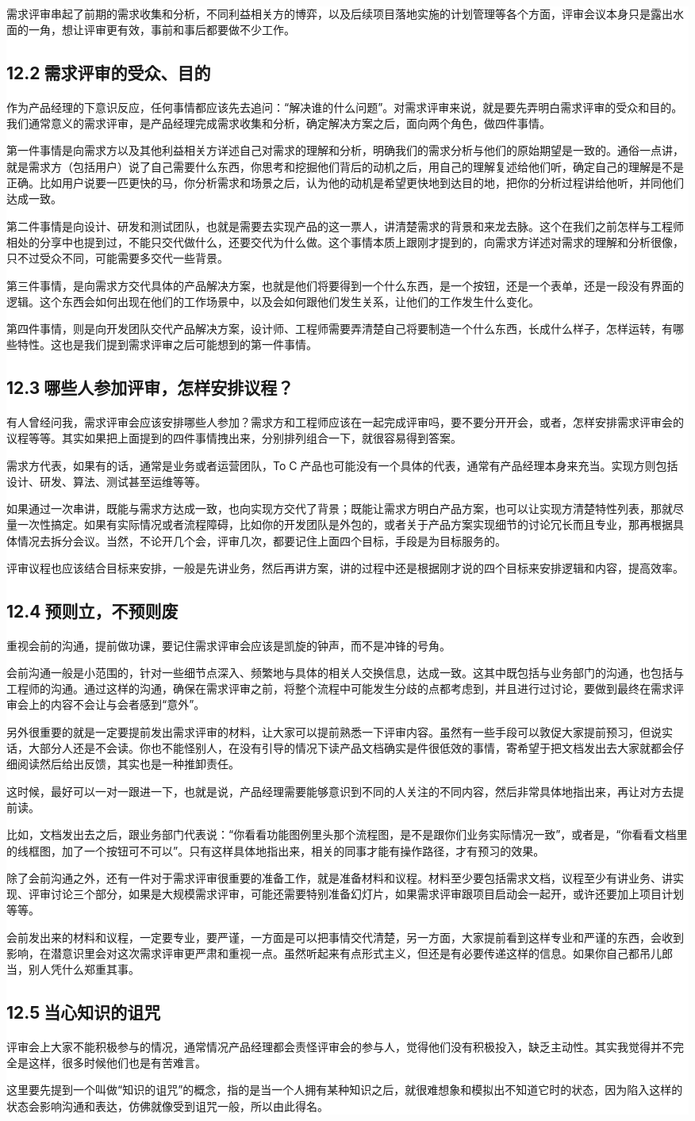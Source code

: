 需求评审串起了前期的需求收集和分析，不同利益相关方的博弈，以及后续项目落地实施的计划管理等各个方面，评审会议本身只是露出水面的一角，想让评审更有效，事前和事后都要做不少工作。

## 12.2 需求评审的受众、目的

作为产品经理的下意识反应，任何事情都应该先去追问：“解决谁的什么问题”。对需求评审来说，就是要先弄明白需求评审的受众和目的。我们通常意义的需求评审，是产品经理完成需求收集和分析，确定解决方案之后，面向两个角色，做四件事情。

第一件事情是向需求方以及其他利益相关方详述自己对需求的理解和分析，明确我们的需求分析与他们的原始期望是一致的。通俗一点讲，就是需求方（包括用户）说了自己需要什么东西，你思考和挖掘他们背后的动机之后，用自己的理解复述给他们听，确定自己的理解是不是正确。比如用户说要一匹更快的马，你分析需求和场景之后，认为他的动机是希望更快地到达目的地，把你的分析过程讲给他听，并同他们达成一致。

第二件事情是向设计、研发和测试团队，也就是需要去实现产品的这一票人，讲清楚需求的背景和来龙去脉。这个在我们之前怎样与工程师相处的分享中也提到过，不能只交代做什么，还要交代为什么做。这个事情本质上跟刚才提到的，向需求方详述对需求的理解和分析很像，只不过受众不同，可能需要多交代一些背景。

第三件事情，是向需求方交代具体的产品解决方案，也就是他们将要得到一个什么东西，是一个按钮，还是一个表单，还是一段没有界面的逻辑。这个东西会如何出现在他们的工作场景中，以及会如何跟他们发生关系，让他们的工作发生什么变化。

第四件事情，则是向开发团队交代产品解决方案，设计师、工程师需要弄清楚自己将要制造一个什么东西，长成什么样子，怎样运转，有哪些特性。这也是我们提到需求评审之后可能想到的第一件事情。

## 12.3 哪些人参加评审，怎样安排议程？

有人曾经问我，需求评审会应该安排哪些人参加？需求方和工程师应该在一起完成评审吗，要不要分开开会，或者，怎样安排需求评审会的议程等等。其实如果把上面提到的四件事情拽出来，分别排列组合一下，就很容易得到答案。

需求方代表，如果有的话，通常是业务或者运营团队，To C 产品也可能没有一个具体的代表，通常有产品经理本身来充当。实现方则包括设计、研发、算法、测试甚至运维等等。

如果通过一次串讲，既能与需求方达成一致，也向实现方交代了背景；既能让需求方明白产品方案，也可以让实现方清楚特性列表，那就尽量一次性搞定。如果有实际情况或者流程障碍，比如你的开发团队是外包的，或者关于产品方案实现细节的讨论冗长而且专业，那再根据具体情况去拆分会议。当然，不论开几个会，评审几次，都要记住上面四个目标，手段是为目标服务的。

评审议程也应该结合目标来安排，一般是先讲业务，然后再讲方案，讲的过程中还是根据刚才说的四个目标来安排逻辑和内容，提高效率。

## 12.4 预则立，不预则废

重视会前的沟通，提前做功课，要记住需求评审会应该是凯旋的钟声，而不是冲锋的号角。

会前沟通一般是小范围的，针对一些细节点深入、频繁地与具体的相关人交换信息，达成一致。这其中既包括与业务部门的沟通，也包括与工程师的沟通。通过这样的沟通，确保在需求评审之前，将整个流程中可能发生分歧的点都考虑到，并且进行过讨论，要做到最终在需求评审会上的内容不会让与会者感到“意外”。

另外很重要的就是一定要提前发出需求评审的材料，让大家可以提前熟悉一下评审内容。虽然有一些手段可以敦促大家提前预习，但说实话，大部分人还是不会读。你也不能怪别人，在没有引导的情况下读产品文档确实是件很低效的事情，寄希望于把文档发出去大家就都会仔细阅读然后给出反馈，其实也是一种推卸责任。

这时候，最好可以一对一跟进一下，也就是说，产品经理需要能够意识到不同的人关注的不同内容，然后非常具体地指出来，再让对方去提前读。

比如，文档发出去之后，跟业务部门代表说：“你看看功能图例里头那个流程图，是不是跟你们业务实际情况一致”，或者是，“你看看文档里的线框图，加了一个按钮可不可以”。只有这样具体地指出来，相关的同事才能有操作路径，才有预习的效果。

除了会前沟通之外，还有一件对于需求评审很重要的准备工作，就是准备材料和议程。材料至少要包括需求文档，议程至少有讲业务、讲实现、评审讨论三个部分，如果是大规模需求评审，可能还需要特别准备幻灯片，如果需求评审跟项目启动会一起开，或许还要加上项目计划等等。

会前发出来的材料和议程，一定要专业，要严谨，一方面是可以把事情交代清楚，另一方面，大家提前看到这样专业和严谨的东西，会收到影响，在潜意识里会对这次需求评审更严肃和重视一点。虽然听起来有点形式主义，但还是有必要传递这样的信息。如果你自己都吊儿郎当，别人凭什么郑重其事。

## 12.5 当心知识的诅咒

评审会上大家不能积极参与的情况，通常情况产品经理都会责怪评审会的参与人，觉得他们没有积极投入，缺乏主动性。其实我觉得并不完全是这样，很多时候他们也是有苦难言。

这里要先提到一个叫做“知识的诅咒”的概念，指的是当一个人拥有某种知识之后，就很难想象和模拟出不知道它时的状态，因为陷入这样的状态会影响沟通和表达，仿佛就像受到诅咒一般，所以由此得名。
